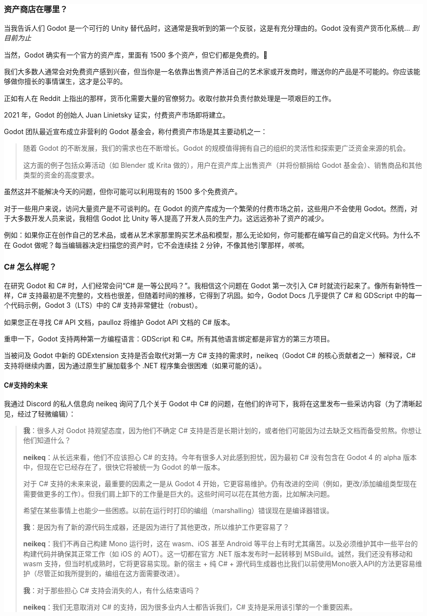 ### 资产商店在哪里？

当我告诉人们 Godot 是一个可行的 Unity 替代品时，这通常是我听到的第一个反驳，这是有充分理由的。Godot 没有资产货币化系统... *到目前为止*

当然，Godot 确实有一个官方的资产库，里面有 1500 多个资产，但它们都是免费的。🙁

我们大多数人通常会对免费资产感到兴奋，但当你是一名依靠出售资产养活自己的艺术家或开发商时，赠送你的产品是不可能的。你应该能够做你擅长的事情谋生，这才是公平的。

正如有人在 Reddit 上指出的那样，货币化需要大量的官僚努力。收取付款并负责付款处理是一项艰巨的工作。

2021 年，Godot 的创始人 Juan Linietsky 证实，付费资产市场即将建立。

Godot 团队最近宣布成立非营利的 Godot 基金会，称付费资产市场是其主要动机之一：

> 随着 Godot 的不断发展，我们的需求也在不断增长。Godot 的规模值得拥有自己的组织的灵活性和探索更广泛资金来源的机会。
>
> 这方面的例子包括众筹活动（如 Blender 或 Krita 做的），用户在资产库上出售资产（并将份额捐给 Godot 基金会）、销售商品和其他类型的资金的高度要求。

虽然这并不能解决今天的问题，但你可能可以利用现有的 1500 多个免费资产。

对于一些用户来说，访问大量资产是不可谈判的。在 Godot 的资产库成为一个繁荣的付费市场之前，这些用户不会使用 Godot。然而，对于大多数开发人员来说，我相信 Godot 比 Unity 等人提高了开发人员的生产力。这远远弥补了资产的减少。

例如：如果你正在创作自己的艺术品，或者从艺术家那里购买艺术品和模型，那么无论如何，你可能都在编写自己的自定义代码。为什么不在 Godot 做呢？每当编辑器决定扫描您的资产时，它不会连续挂 2 分钟，不像其他引擎那样，*咳咳*。

### C# 怎么样呢？

在研究 Godot 和 C# 时，人们经常会问“C# 是一等公民吗？”。我相信这个问题在 Godot 第一次引入 C# 时就流行起来了。像所有新特性一样，C# 支持最初是不完整的，文档也很差，但随着时间的推移，它得到了巩固。如今，Godot Docs 几乎提供了 C# 和 GDScript 中的每一个代码示例，Godot 3（LTS）中的 C# 支持非常健壮（robust）。

如果您正在寻找 C# API 文档，paulloz 将维护 Godot API 文档的 C# 版本。

重申一下，Godot 支持两种第一方编程语言：GDScript 和 C#。所有其他语言绑定都是非官方的第三方项目。

当被问及 Godot 中新的 GDExtension 支持是否会取代对第一方 C# 支持的需求时，neikeq（Godot C# 的核心贡献者之一）解释说，C# 支持将继续内置，因为通过原生扩展加载多个 .NET 程序集会很困难（如果可能的话）。

#### C#支持的未来

我通过 Discord 的私人信息向 neikeq 询问了几个关于 Godot 中 C# 的问题，在他们的许可下，我将在这里发布一些采访内容（为了清晰起见，经过了轻微编辑）：

> **我**：很多人对 Godot 持观望态度，因为他们不确定 C# 支持是否是长期计划的，或者他们可能因为过去缺乏文档而备受煎熬。你想让他们知道什么？
>
> **neikeq**：从长远来看，他们不应该担心 C# 的支持。今年有很多人对此感到担忧，因为最初 C# 没有包含在 Godot 4 的 alpha 版本中，但现在它已经存在了，很快它将被统一为 Godot 的单一版本。
>
> 对于 C# 支持的未来来说，最重要的因素之一是从 Godot 4 开始，它更容易维护。仍有改进的空间（例如，更改/添加编组类型现在需要做更多的工作）。但我们肩上卸下的工作量是巨大的。这些时间可以花在其他方面，比如解决问题。
>
> 希望在某些事情上也能少一些困惑。以前在运行时打印的编组（marshalling）错误现在是编译器错误。
>
> **我**：是因为有了新的源代码生成器，还是因为进行了其他更改，所以维护工作更容易了？
>
> **neikeq**：我们不再自己构建 Mono 运行时，这在 wasm、iOS 甚至 Android 等平台上有时尤其痛苦。以及必须维护其中一些平台的构建代码并确保其正常工作（如 iOS 的 AOT）。这一切都在官方 .NET 版本发布时一起转移到 MSBuild。诚然，我们还没有移动和 wasm 支持，但当时机成熟时，它将更容易实现。新的宿主 + 纯 C# + 源代码生成器也比我们以前使用Mono嵌入API的方法更容易维护（尽管正如我所提到的，编组在这方面需要改进）。
>
> **我**：对于那些担心 C# 支持会消失的人，有什么结束语吗？
>
> **neikeq**：我们无意取消对 C# 的支持，因为很多业内人士都告诉我们，C# 支持是采用该引擎的一个重要因素。
